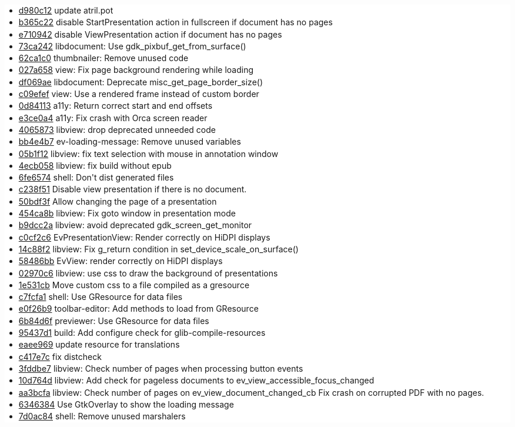 * [d980c12](https://github.com/mate-desktop/atril/commit/d980c12) update atril.pot
* [b365c22](https://github.com/mate-desktop/atril/commit/b365c22) disable StartPresentation action in fullscreen if document has no pages
* [e710942](https://github.com/mate-desktop/atril/commit/e710942) disable ViewPresentation action if document has no pages
* [73ca242](https://github.com/mate-desktop/atril/commit/73ca242) libdocument: Use gdk_pixbuf_get_from_surface()
* [62ca1c0](https://github.com/mate-desktop/atril/commit/62ca1c0) thumbnailer: Remove unused code
* [027a658](https://github.com/mate-desktop/atril/commit/027a658) view: Fix page background rendering while loading
* [df069ae](https://github.com/mate-desktop/atril/commit/df069ae) libdocument: Deprecate misc_get_page_border_size()
* [c09efef](https://github.com/mate-desktop/atril/commit/c09efef) view: Use a rendered frame instead of custom border
* [0d84113](https://github.com/mate-desktop/atril/commit/0d84113) a11y: Return correct start and end offsets
* [e3ce0a4](https://github.com/mate-desktop/atril/commit/e3ce0a4) a11y: Fix crash with Orca screen reader
* [4065873](https://github.com/mate-desktop/atril/commit/4065873) libview: drop deprecated unneeded code
* [bb4e4b7](https://github.com/mate-desktop/atril/commit/bb4e4b7) ev-loading-message: Remove unused variables
* [05b1f12](https://github.com/mate-desktop/atril/commit/05b1f12) libview: fix text selection with mouse in annotation window
* [4ecb058](https://github.com/mate-desktop/atril/commit/4ecb058) libview: fix build without epub
* [6fe6574](https://github.com/mate-desktop/atril/commit/6fe6574) shell: Don't dist generated files
* [c238f51](https://github.com/mate-desktop/atril/commit/c238f51) Disable view presentation if there is no document.
* [50bdf3f](https://github.com/mate-desktop/atril/commit/50bdf3f) Allow changing the page of a presentation
* [454ca8b](https://github.com/mate-desktop/atril/commit/454ca8b) libview: Fix goto window in presentation mode
* [b9dcc2a](https://github.com/mate-desktop/atril/commit/b9dcc2a) libview: avoid deprecated gdk_screen_get_monitor
* [c0cf2c6](https://github.com/mate-desktop/atril/commit/c0cf2c6) EvPresentationView: Render correctly on HiDPI displays
* [14c88f2](https://github.com/mate-desktop/atril/commit/14c88f2) libview: Fix g_return condition in set_device_scale_on_surface()
* [58486bb](https://github.com/mate-desktop/atril/commit/58486bb) EvView: render correctly on HiDPI displays
* [02970c6](https://github.com/mate-desktop/atril/commit/02970c6) libview: use css to draw the background of presentations
* [1e531cb](https://github.com/mate-desktop/atril/commit/1e531cb) Move custom css to a file compiled as a gresource
* [c7fcfa1](https://github.com/mate-desktop/atril/commit/c7fcfa1) shell: Use GResource for data files
* [e0f26b9](https://github.com/mate-desktop/atril/commit/e0f26b9) toolbar-editor: Add methods to load from GResource
* [6b84d6f](https://github.com/mate-desktop/atril/commit/6b84d6f) previewer: Use GResource for data files
* [95437d1](https://github.com/mate-desktop/atril/commit/95437d1) build: Add configure check for glib-compile-resources
* [eaee969](https://github.com/mate-desktop/atril/commit/eaee969) update resource for translations
* [c417e7c](https://github.com/mate-desktop/atril/commit/c417e7c) fix distcheck
* [3fddbe7](https://github.com/mate-desktop/atril/commit/3fddbe7) libview: Check number of pages when processing button events
* [10d764d](https://github.com/mate-desktop/atril/commit/10d764d) libview: Add check for pageless documents to ev_view_accessible_focus_changed
* [aa3bcfa](https://github.com/mate-desktop/atril/commit/aa3bcfa) libview: Check number of pages on ev_view_document_changed_cb Fix crash on corrupted PDF with no pages.
* [6346384](https://github.com/mate-desktop/atril/commit/6346384) Use GtkOverlay to show the loading message
* [7d0ac84](https://github.com/mate-desktop/atril/commit/7d0ac84) shell: Remove unused marshalers